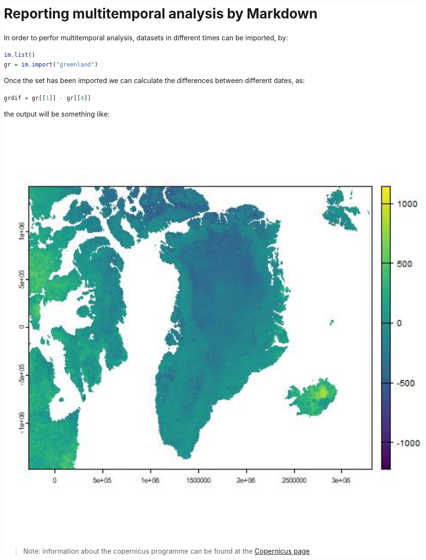 # Reporting multitemporal analysis by Markdown

In order to perfor multitemporal analysis, datasets in different times can be imported, by:

 ```r
im.list()
gr = im.import("greenland")
```

Once the set has been imported we can calculate the differences between different dates, as:

``` r
grdif = gr[[1]] - gr[[4]]
```

the output will be something like:
<img src="../Pics/difgreen.jpeg" width=100% />

> Note: information about the copernicus programme can be found at the [Copernicus page](https://www.copernicus.eu/)


